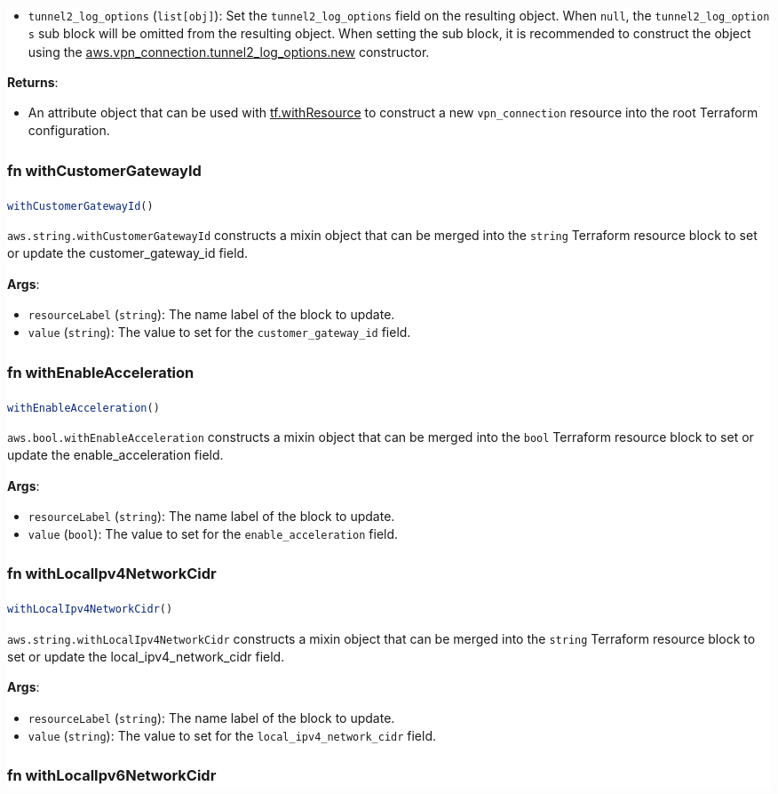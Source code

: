   - `tunnel2_log_options` (`list[obj]`): Set the `tunnel2_log_options` field on the resulting object. When `null`, the `tunnel2_log_options` sub block will be omitted from the resulting object. When setting the sub block, it is recommended to construct the object using the [aws.vpn_connection.tunnel2_log_options.new](#fn-tunnel2_log_optionsnew) constructor.

**Returns**:
  - An attribute object that can be used with [tf.withResource](https://github.com/tf-libsonnet/core/tree/main/docs#fn-withresource) to construct a new `vpn_connection` resource into the root Terraform configuration.


### fn withCustomerGatewayId

```ts
withCustomerGatewayId()
```

`aws.string.withCustomerGatewayId` constructs a mixin object that can be merged into the `string`
Terraform resource block to set or update the customer_gateway_id field.



**Args**:
  - `resourceLabel` (`string`): The name label of the block to update.
  - `value` (`string`): The value to set for the `customer_gateway_id` field.


### fn withEnableAcceleration

```ts
withEnableAcceleration()
```

`aws.bool.withEnableAcceleration` constructs a mixin object that can be merged into the `bool`
Terraform resource block to set or update the enable_acceleration field.



**Args**:
  - `resourceLabel` (`string`): The name label of the block to update.
  - `value` (`bool`): The value to set for the `enable_acceleration` field.


### fn withLocalIpv4NetworkCidr

```ts
withLocalIpv4NetworkCidr()
```

`aws.string.withLocalIpv4NetworkCidr` constructs a mixin object that can be merged into the `string`
Terraform resource block to set or update the local_ipv4_network_cidr field.



**Args**:
  - `resourceLabel` (`string`): The name label of the block to update.
  - `value` (`string`): The value to set for the `local_ipv4_network_cidr` field.


### fn withLocalIpv6NetworkCidr
